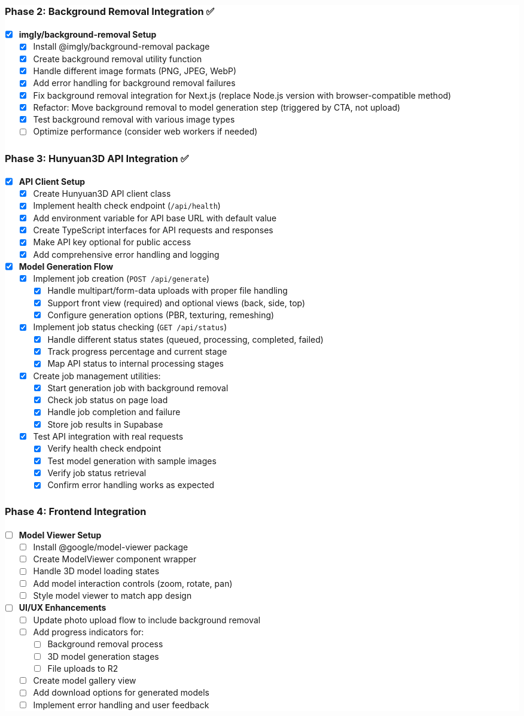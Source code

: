 ### Phase 2: Background Removal Integration ✅
- [x] **imgly/background-removal Setup**
  - [x] Install @imgly/background-removal package
  - [x] Create background removal utility function
  - [x] Handle different image formats (PNG, JPEG, WebP)
  - [x] Add error handling for background removal failures
  - [x] Fix background removal integration for Next.js (replace Node.js version with browser-compatible method)
  - [x] Refactor: Move background removal to model generation step (triggered by CTA, not upload)
  - [x] Test background removal with various image types
  - [ ] Optimize performance (consider web workers if needed)

### Phase 3: Hunyuan3D API Integration ✅
- [x] **API Client Setup**
  - [x] Create Hunyuan3D API client class
  - [x] Implement health check endpoint (`/api/health`)
  - [x] Add environment variable for API base URL with default value
  - [x] Create TypeScript interfaces for API requests and responses
  - [x] Make API key optional for public access
  - [x] Add comprehensive error handling and logging

- [x] **Model Generation Flow**
  - [x] Implement job creation (`POST /api/generate`)
    - [x] Handle multipart/form-data uploads with proper file handling
    - [x] Support front view (required) and optional views (back, side, top)
    - [x] Configure generation options (PBR, texturing, remeshing)
  - [x] Implement job status checking (`GET /api/status`)
    - [x] Handle different status states (queued, processing, completed, failed)
    - [x] Track progress percentage and current stage
    - [x] Map API status to internal processing stages
  - [x] Create job management utilities:
    - [x] Start generation job with background removal
    - [x] Check job status on page load
    - [x] Handle job completion and failure
    - [x] Store job results in Supabase
  - [x] Test API integration with real requests
    - [x] Verify health check endpoint
    - [x] Test model generation with sample images
    - [x] Verify job status retrieval
    - [x] Confirm error handling works as expected

### Phase 4: Frontend Integration
- [ ] **Model Viewer Setup**
  - [ ] Install @google/model-viewer package
  - [ ] Create ModelViewer component wrapper
  - [ ] Handle 3D model loading states
  - [ ] Add model interaction controls (zoom, rotate, pan)
  - [ ] Style model viewer to match app design

- [ ] **UI/UX Enhancements**
  - [ ] Update photo upload flow to include background removal
  - [ ] Add progress indicators for:
    - [ ] Background removal process
    - [ ] 3D model generation stages
    - [ ] File uploads to R2
  - [ ] Create model gallery view
  - [ ] Add download options for generated models
  - [ ] Implement error handling and user feedback
